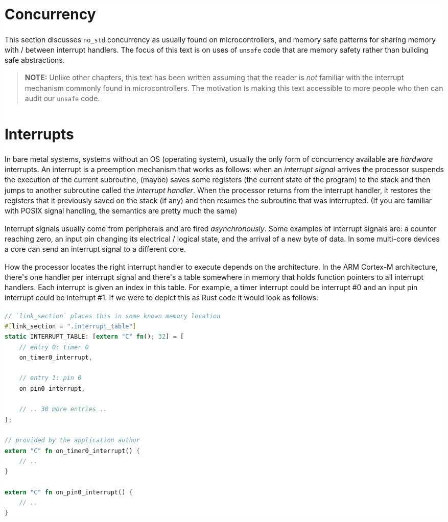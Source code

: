 # Concurrency

This section discusses `no_std` concurrency as usually found on
microcontrollers, and memory safe patterns for sharing memory with / between
interrupt handlers. The focus of this text is on uses of `unsafe` code that are
memory safety rather than building safe abstractions.

> **NOTE:** Unlike other chapters, this text has been written assuming that the
> reader is *not* familiar with the interrupt mechanism commonly found in
> microcontrollers. The motivation is making this text accessible to more people
> who then can audit our `unsafe` code.

# Interrupts

In bare metal systems, systems without an OS (operating system), usually the
only form of concurrency available are *hardware* interrupts. An interrupt
is a preemption mechanism that works as follows: when an *interrupt signal*
arrives the processor suspends the execution of the current subroutine, (maybe)
saves some registers (the current state of the program) to the stack and then
jumps to another subroutine called the *interrupt handler*. When the processor
returns from the interrupt handler, it restores the registers that it previously
saved on the stack (if any) and then resumes the subroutine that was
interrupted. (If you are familiar with POSIX signal handling, the semantics are
pretty much the same)

Interrupt signals usually come from peripherals and are fired *asynchronously*.
Some examples of interrupt signals are: a counter reaching zero, an input pin
changing its electrical / logical state, and the arrival of a new byte of data.
In some multi-core devices a core can send an interrupt signal to a different
core.

How the processor locates the right interrupt handler to execute depends on the
architecture. In the ARM Cortex-M architecture, there's one handler per
interrupt signal and there's a table somewhere in memory that holds function
pointers to all interrupt handlers. Each interrupt is given an index in this
table. For example, a timer interrupt could be interrupt #0 and an input pin
interrupt could be interrupt #1. If we were to depict this as Rust code it would
look as follows:

``` rust
// `link_section` places this in some known memory location
#[link_section = ".interrupt_table"]
static INTERRUPT_TABLE: [extern "C" fn(); 32] = [
    // entry 0: timer 0
    on_timer0_interrupt,

    // entry 1: pin 0
    on_pin0_interrupt,

    // .. 30 more entries ..
];

// provided by the application author
extern "C" fn on_timer0_interrupt() {
    // ..
}

extern "C" fn on_pin0_interrupt() {
    // ..
}
```


[`cortex-m-quickstart`]: https://github.com/rust-embedded/cortex-m-quickstart
[`cortex-m-rt`]:  https://crates.io/crates/cortex-m-rt/0.6.7
[this repository]: https://github.com/rust-embedded/embedonomicon
[atomic types]: https://doc.rust-lang.org/core/sync/atomic/index.html
[implementation]: https://docs.rs/spin/0.5.0/src/spin/mutex.rs.html#129-164